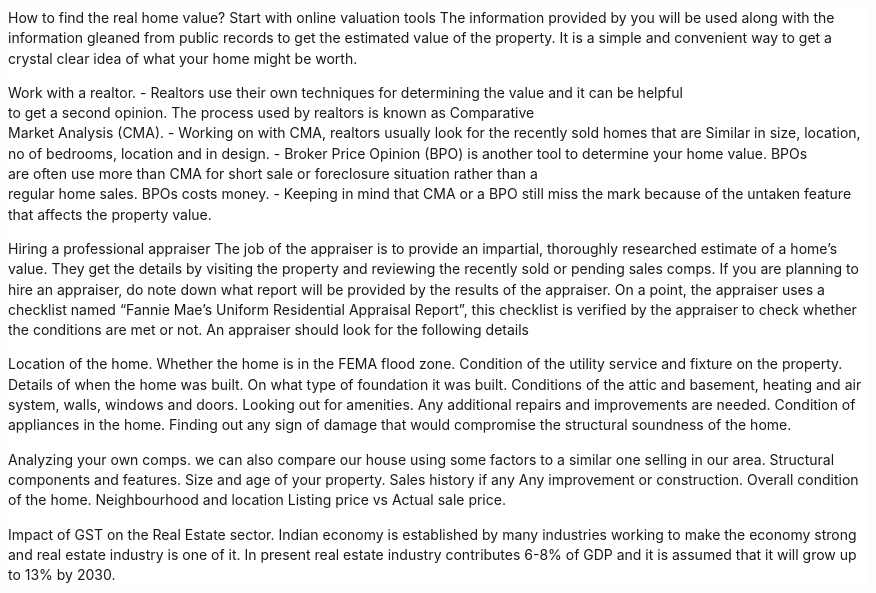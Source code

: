 


How to find the real home value?
Start with online valuation tools
The information provided by you will be used along with the information gleaned from public records to get the estimated value of the property. It is a simple and convenient way to get a crystal clear idea of what your home might be worth.

Work with a realtor.
	      -      Realtors use their own techniques for determining the value and it can be helpful  
                         to get a second opinion. The process used by realtors is known as Comparative   
                         Market Analysis (CMA).
                  -      Working on with CMA, realtors usually look for the recently sold homes that are 
                         Similar in size, location, no of bedrooms, location and in design.
                  -      Broker Price Opinion (BPO) is another tool to determine your home value. BPOs                  
                         are often use more than CMA for short sale or foreclosure situation rather than a  
                         regular home sales. BPOs costs money.
                  -      Keeping in mind that CMA or a BPO still miss the mark because of the untaken feature that affects the property value.
 
Hiring a professional appraiser
The job of the appraiser is to provide an impartial, thoroughly researched estimate of a home’s value. They get the details by visiting the property and reviewing the recently sold or pending sales comps.
If you are planning to hire an appraiser, do note down what report will be provided by the results of the appraiser.
On a point, the appraiser uses a checklist named “Fannie Mae’s Uniform Residential Appraisal Report”, this checklist is verified by the appraiser to check whether the conditions are met or not.
An appraiser should look for the following details
 
Location of the home.
Whether the home is in the FEMA flood zone.
Condition of the utility service and fixture on the property.
Details of when the home was built.
On what type of foundation it was built.
Conditions of the attic and basement, heating and air system, walls, windows and doors.
Looking out for amenities.
Any additional repairs and improvements are needed.
Condition of appliances in the home.
Finding out any sign of damage that would compromise the structural soundness of the home.

Analyzing your own comps.
	we can also compare our house using some factors to a similar one selling in our area.
Structural components and features.
Size and age of your property.
Sales history if any
Any improvement or construction.
Overall condition of the home.
Neighbourhood and location
Listing price vs Actual sale price.

Impact of GST on the Real Estate sector.
Indian economy is established by many industries working to make the economy strong and real estate industry is one of it. In present real estate industry contributes 6-8% of GDP and it is assumed that it will grow up to 13% by 2030. 
 